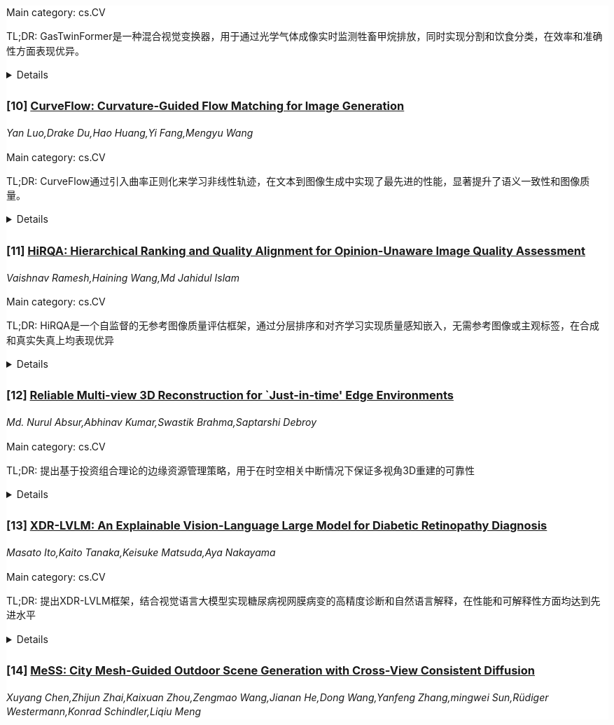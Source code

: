 Main category: cs.CV

TL;DR: GasTwinFormer是一种混合视觉变换器，用于通过光学气体成像实时监测牲畜甲烷排放，同时实现分割和饮食分类，在效率和准确性方面表现优异。


<details><summary>Details</summary></details>


### [10] [CurveFlow: Curvature-Guided Flow Matching for Image Generation](https://arxiv.org/abs/2508.15093)
*Yan Luo,Drake Du,Hao Huang,Yi Fang,Mengyu Wang*

Main category: cs.CV

TL;DR: CurveFlow通过引入曲率正则化来学习非线性轨迹，在文本到图像生成中实现了最先进的性能，显著提升了语义一致性和图像质量。


<details><summary>Details</summary></details>


### [11] [HiRQA: Hierarchical Ranking and Quality Alignment for Opinion-Unaware Image Quality Assessment](https://arxiv.org/abs/2508.15130)
*Vaishnav Ramesh,Haining Wang,Md Jahidul Islam*

Main category: cs.CV

TL;DR: HiRQA是一个自监督的无参考图像质量评估框架，通过分层排序和对齐学习实现质量感知嵌入，无需参考图像或主观标签，在合成和真实失真上均表现优异


<details><summary>Details</summary></details>


### [12] [Reliable Multi-view 3D Reconstruction for `Just-in-time' Edge Environments](https://arxiv.org/abs/2508.15158)
*Md. Nurul Absur,Abhinav Kumar,Swastik Brahma,Saptarshi Debroy*

Main category: cs.CV

TL;DR: 提出基于投资组合理论的边缘资源管理策略，用于在时空相关中断情况下保证多视角3D重建的可靠性


<details><summary>Details</summary></details>


### [13] [XDR-LVLM: An Explainable Vision-Language Large Model for Diabetic Retinopathy Diagnosis](https://arxiv.org/abs/2508.15168)
*Masato Ito,Kaito Tanaka,Keisuke Matsuda,Aya Nakayama*

Main category: cs.CV

TL;DR: 提出XDR-LVLM框架，结合视觉语言大模型实现糖尿病视网膜病变的高精度诊断和自然语言解释，在性能和可解释性方面均达到先进水平


<details><summary>Details</summary></details>


### [14] [MeSS: City Mesh-Guided Outdoor Scene Generation with Cross-View Consistent Diffusion](https://arxiv.org/abs/2508.15169)
*Xuyang Chen,Zhijun Zhai,Kaixuan Zhou,Zengmao Wang,Jianan He,Dong Wang,Yanfeng Zhang,mingwei Sun,Rüdiger Westermann,Konrad Schindler,Liqiu Meng*
